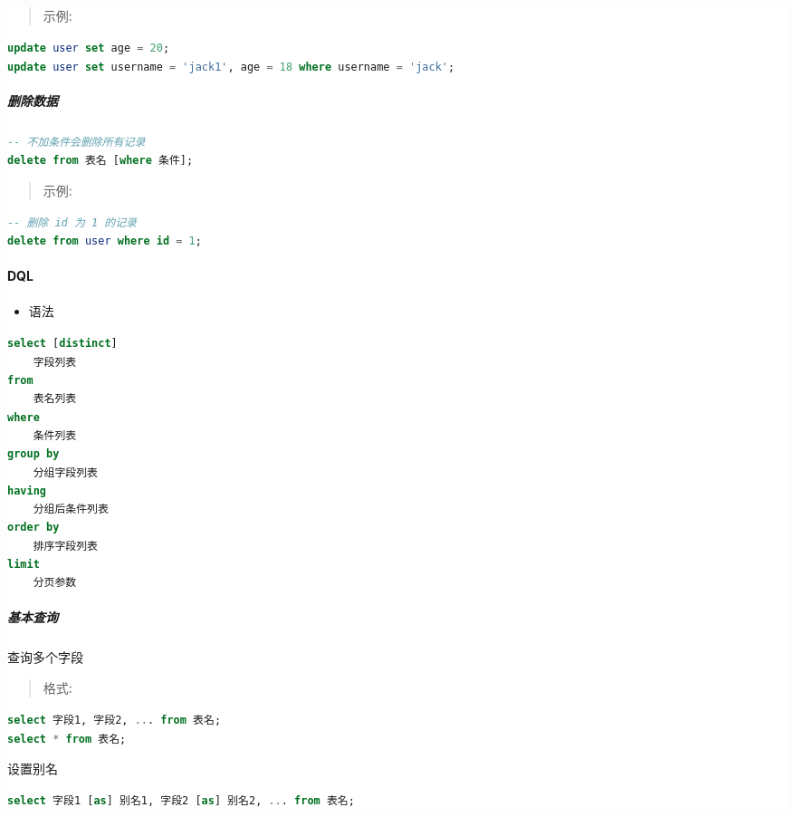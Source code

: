> 示例:

```sql
update user set age = 20;
update user set username = 'jack1', age = 18 where username = 'jack';
```

##### 删除数据

```sql
-- 不加条件会删除所有记录
delete from 表名 [where 条件];
```

> 示例:

```sql
-- 删除 id 为 1 的记录
delete from user where id = 1;
```

#### DQL

- 语法

```sql
select [distinct]
    字段列表
from
    表名列表
where
    条件列表
group by
    分组字段列表
having
    分组后条件列表
order by
    排序字段列表
limit
    分页参数
```

##### 基本查询

查询多个字段

> 格式:

```sql
select 字段1, 字段2, ... from 表名;
select * from 表名;
```

设置别名

```sql
select 字段1 [as] 别名1, 字段2 [as] 别名2, ... from 表名;
```

